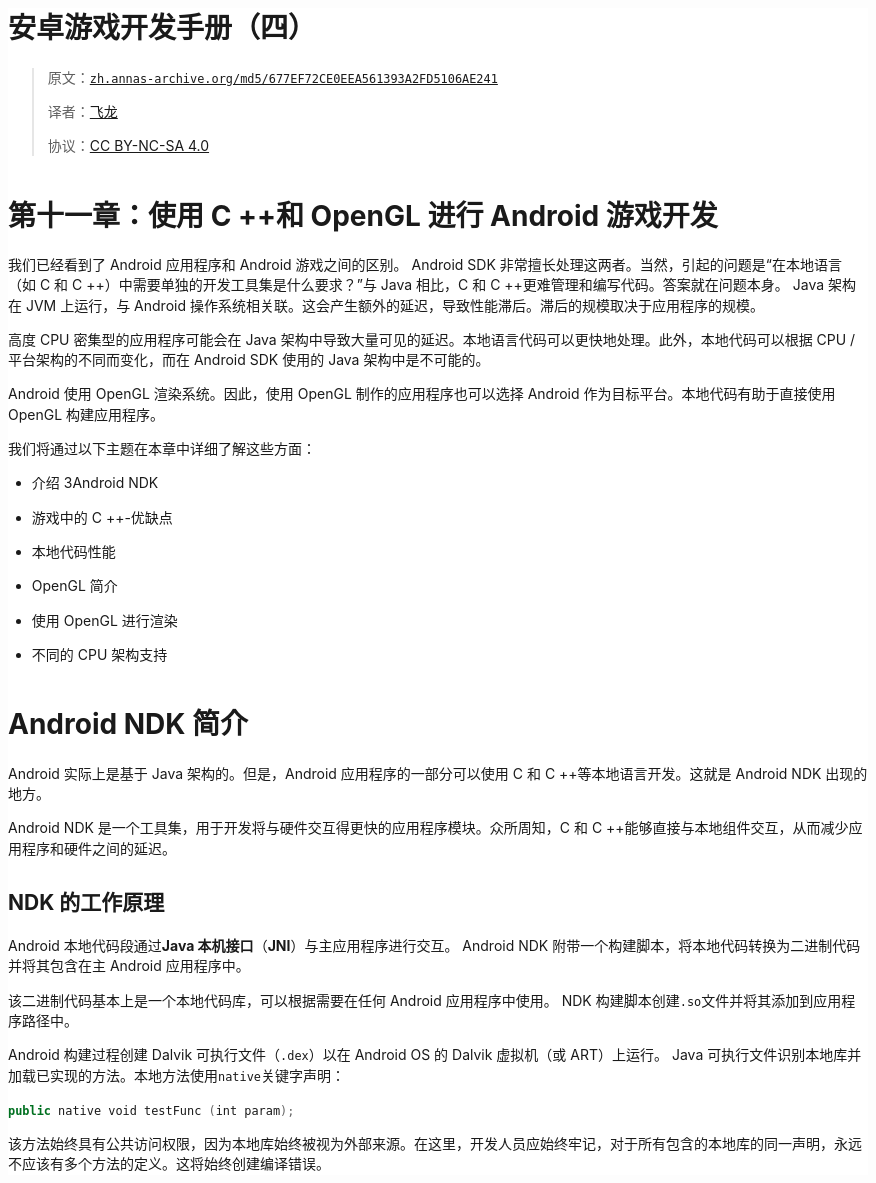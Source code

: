 # 安卓游戏开发手册（四）

> 原文：[`zh.annas-archive.org/md5/677EF72CE0EEA561393A2FD5106AE241`](https://zh.annas-archive.org/md5/677EF72CE0EEA561393A2FD5106AE241)
> 
> 译者：[飞龙](https://github.com/wizardforcel)
> 
> 协议：[CC BY-NC-SA 4.0](http://creativecommons.org/licenses/by-nc-sa/4.0/)

# 第十一章：使用 C ++和 OpenGL 进行 Android 游戏开发

我们已经看到了 Android 应用程序和 Android 游戏之间的区别。 Android SDK 非常擅长处理这两者。当然，引起的问题是“在本地语言（如 C 和 C ++）中需要单独的开发工具集是什么要求？”与 Java 相比，C 和 C ++更难管理和编写代码。答案就在问题本身。 Java 架构在 JVM 上运行，与 Android 操作系统相关联。这会产生额外的延迟，导致性能滞后。滞后的规模取决于应用程序的规模。

高度 CPU 密集型的应用程序可能会在 Java 架构中导致大量可见的延迟。本地语言代码可以更快地处理。此外，本地代码可以根据 CPU /平台架构的不同而变化，而在 Android SDK 使用的 Java 架构中是不可能的。

Android 使用 OpenGL 渲染系统。因此，使用 OpenGL 制作的应用程序也可以选择 Android 作为目标平台。本地代码有助于直接使用 OpenGL 构建应用程序。

我们将通过以下主题在本章中详细了解这些方面：

+   介绍 3Android NDK

+   游戏中的 C ++-优缺点

+   本地代码性能

+   OpenGL 简介

+   使用 OpenGL 进行渲染

+   不同的 CPU 架构支持

# Android NDK 简介

Android 实际上是基于 Java 架构的。但是，Android 应用程序的一部分可以使用 C 和 C ++等本地语言开发。这就是 Android NDK 出现的地方。

Android NDK 是一个工具集，用于开发将与硬件交互得更快的应用程序模块。众所周知，C 和 C ++能够直接与本地组件交互，从而减少应用程序和硬件之间的延迟。

## NDK 的工作原理

Android 本地代码段通过**Java 本机接口**（**JNI**）与主应用程序进行交互。 Android NDK 附带一个构建脚本，将本地代码转换为二进制代码并将其包含在主 Android 应用程序中。

该二进制代码基本上是一个本地代码库，可以根据需要在任何 Android 应用程序中使用。 NDK 构建脚本创建`.so`文件并将其添加到应用程序路径中。

Android 构建过程创建 Dalvik 可执行文件（`.dex`）以在 Android OS 的 Dalvik 虚拟机（或 ART）上运行。 Java 可执行文件识别本地库并加载已实现的方法。本地方法使用`native`关键字声明：

```kt
public native void testFunc (int param);
```

该方法始终具有公共访问权限，因为本地库始终被视为外部来源。在这里，开发人员应始终牢记，对于所有包含的本地库的同一声明，永远不应该有多个方法的定义。这将始终创建编译错误。
